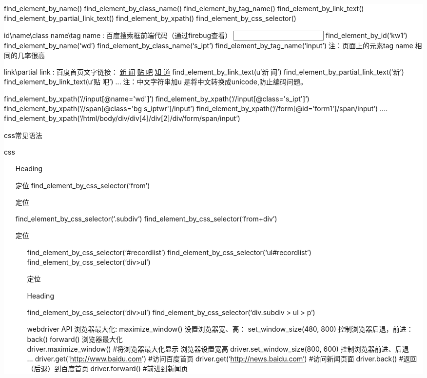 find_element_by_name() 
find_element_by_class_name() 
find_element_by_tag_name()
find_element_by_link_text() 
find_element_by_partial_link_text() 
find_element_by_xpath()
find_element_by_css_selector()  



id\name\class name\tag name : 
百度搜索框前端代码（通过firebug查看） 
<input  id="kw1" class="s_ipt" type="text" maxlength="100" name="wd" autocomplete="off">
find_element_by_id(‘kw1’) 
find_element_by_name(‘wd’) 
find_element_by_class_name(‘s_ipt’)
 find_element_by_tag_name(‘input’) 
 注：页面上的元素tag name 相同的几率很高 


link\partial link : 百度首页文字链接： 
<a href="http://news.baidu.com" name="tj_news">新 闻</a> 
<a href="http://tieba.baidu.com" name="tj_tieba">贴 吧</a> 
<a href="http://zhidao.baidu.com" name="tj_zhidao">知 道</a> 
find_element_by_link_text(u‘新 闻’) 
find_element_by_partial_link_text(‘新’) 
find_element_by_link_text(u‘贴 吧’) ... 
注：中文字符串加u 是将中文转换成unicode,防止编码问题。 




find_element_by_xpath(‘//input[@name='wd']’) find_element_by_xpath(‘//input[@class='s_ipt']’) find_element_by_xpath(‘//span[@class='bg s_iptwr']/input’) find_element_by_xpath(‘//form[@id='form1']/span/input’) .... find_element_by_xpath(‘/html/body/div/div[4]/div[2]/div/form/span/input’)


css常见语法


css

</form> 
<div class="subdiv">  
<ul id="recordlist">     
<p>Heading</p> 

定位</from> 
find_element_by_css_selector(‘from’) 

定位<div class="subdiv"> find_element_by_css_selector(‘.subdiv’) find_element_by_css_selector(‘from+div’) 

定位<ul id="recordlist"> find_element_by_css_selector(‘#recordlist’) find_element_by_css_selector(‘ul#recordlist’) find_element_by_css_selector(‘div>ul’) 

定位<p>Heading</p> find_element_by_css_selector(‘div>ul’) find_element_by_css_selector(‘div.subdiv > ul > p’) 

webdriver API 
浏览器最大化: maximize_window() 
设置浏览器宽、高： set_window_size(480, 800) 
控制浏览器后退，前进： back() forward() 
浏览器最大化   
driver.maximize_window() #将浏览器最大化显示 
浏览器设置宽高   driver.set_window_size(800, 600) 
控制浏览器前进、后退   
… 
driver.get('http://www.baidu.com') #访问百度首页 
driver.get(‘http://news.baidu.com’) #访问新闻页面 
driver.back() #返回（后退）到百度首页 
driver.forward() #前进到新闻页
